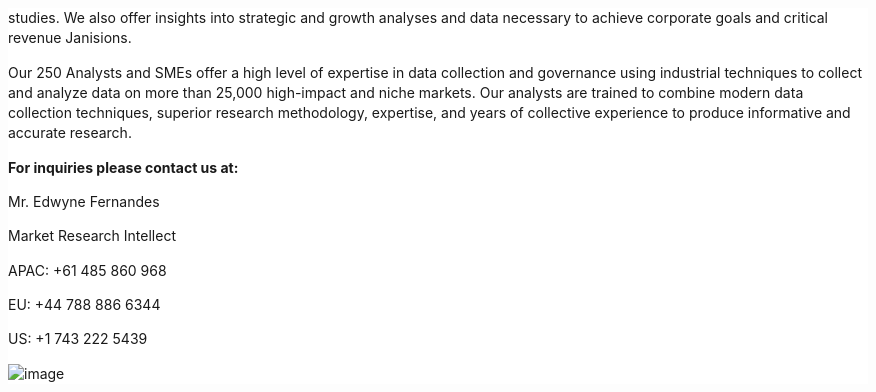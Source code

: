 studies.&nbsp;</span>We also offer insights into strategic and growth analyses and data necessary to achieve corporate goals and critical revenue Janisions.</p><p><span class="">Our 250 Analysts and SMEs offer a high level of expertise in data collection and governance using industrial techniques to collect and analyze data on more than 25,000 high-impact and niche markets. Our analysts are trained to combine modern data collection techniques, superior research methodology, expertise, and years of collective experience to produce informative and accurate research.</span></p><p><strong>For inquiries please contact us at:</strong></p><p>Mr. Edwyne Fernandes</p><p>Market Research Intellect</p><p>APAC: +61 485 860 968</p><p>EU: +44 788 886 6344</p><p>US: +1 743 222 5439</p>
![image](https://github.com/user-attachments/assets/905a7d0d-c843-4de2-84a8-4905e9bc94ce)
